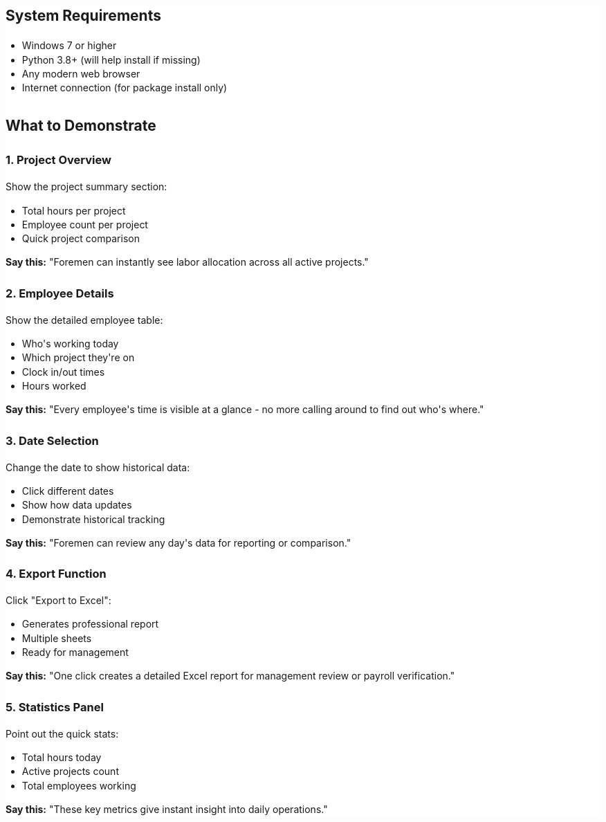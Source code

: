 ## System Requirements

- Windows 7 or higher
- Python 3.8+ (will help install if missing)
- Any modern web browser
- Internet connection (for package install only)

## What to Demonstrate

### 1. Project Overview
Show the project summary section:
- Total hours per project
- Employee count per project
- Quick project comparison

**Say this:** "Foremen can instantly see labor allocation across all active projects."

### 2. Employee Details
Show the detailed employee table:
- Who's working today
- Which project they're on
- Clock in/out times
- Hours worked

**Say this:** "Every employee's time is visible at a glance - no more calling around to find out who's where."

### 3. Date Selection
Change the date to show historical data:
- Click different dates
- Show how data updates
- Demonstrate historical tracking

**Say this:** "Foremen can review any day's data for reporting or comparison."

### 4. Export Function
Click "Export to Excel":
- Generates professional report
- Multiple sheets
- Ready for management

**Say this:** "One click creates a detailed Excel report for management review or payroll verification."

### 5. Statistics Panel
Point out the quick stats:
- Total hours today
- Active projects count
- Total employees working

**Say this:** "These key metrics give instant insight into daily operations."
